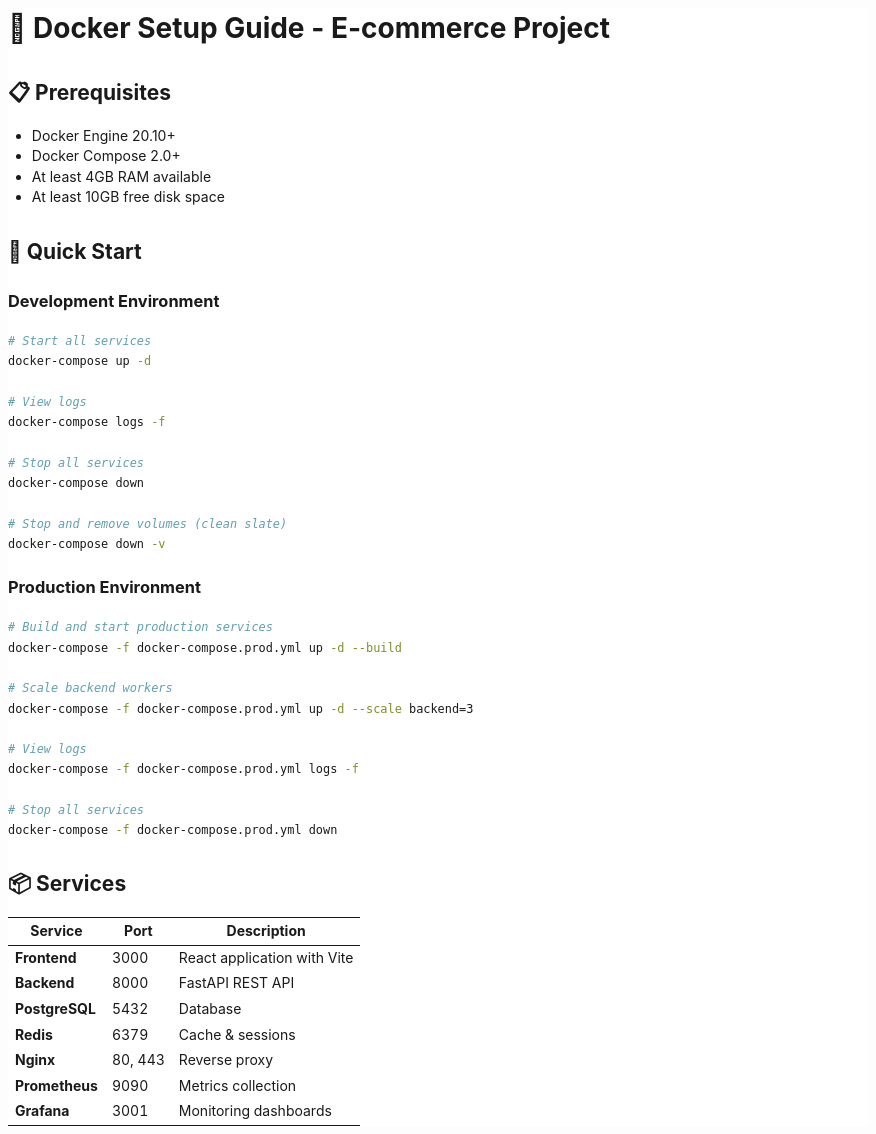 # 🐳 Docker Setup Guide - E-commerce Project

## 📋 Prerequisites

- Docker Engine 20.10+
- Docker Compose 2.0+
- At least 4GB RAM available
- At least 10GB free disk space

## 🚀 Quick Start

### Development Environment

```bash
# Start all services
docker-compose up -d

# View logs
docker-compose logs -f

# Stop all services
docker-compose down

# Stop and remove volumes (clean slate)
docker-compose down -v
```

### Production Environment

```bash
# Build and start production services
docker-compose -f docker-compose.prod.yml up -d --build

# Scale backend workers
docker-compose -f docker-compose.prod.yml up -d --scale backend=3

# View logs
docker-compose -f docker-compose.prod.yml logs -f

# Stop all services
docker-compose -f docker-compose.prod.yml down
```

## 📦 Services

| Service | Port | Description |
|---------|------|-------------|
| **Frontend** | 3000 | React application with Vite |
| **Backend** | 8000 | FastAPI REST API |
| **PostgreSQL** | 5432 | Database |
| **Redis** | 6379 | Cache & sessions |
| **Nginx** | 80, 443 | Reverse proxy |
| **Prometheus** | 9090 | Metrics collection |
| **Grafana** | 3001 | Monitoring dashboards |
